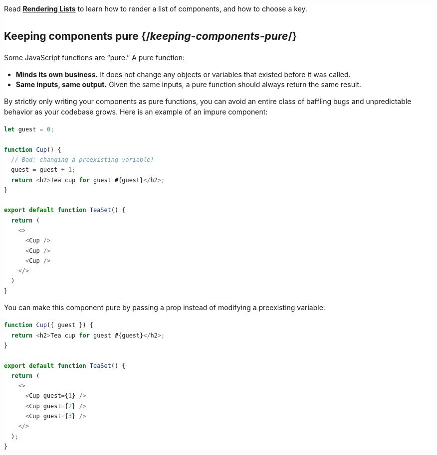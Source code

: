 </Sandpack>

<LearnMore path="/learn/rendering-lists">

Read **[Rendering Lists](/learn/rendering-lists)** to learn how to render a list of components, and how to choose a key.

</LearnMore>

## Keeping components pure {/*keeping-components-pure*/}

Some JavaScript functions are “pure.” A pure function:

* **Minds its own business.** It does not change any objects or variables that existed before it was called.
* **Same inputs, same output.** Given the same inputs, a pure function should always return the same result.

By strictly only writing your components as pure functions, you can avoid an entire class of baffling bugs and unpredictable behavior as your codebase grows. Here is an example of an impure component:

<Sandpack>

```js
let guest = 0;

function Cup() {
  // Bad: changing a preexisting variable!
  guest = guest + 1;
  return <h2>Tea cup for guest #{guest}</h2>;
}

export default function TeaSet() {
  return (
    <>
      <Cup />
      <Cup />
      <Cup />
    </>
  )
}
```

</Sandpack>

You can make this component pure by passing a prop instead of modifying a preexisting variable:

<Sandpack>

```js
function Cup({ guest }) {
  return <h2>Tea cup for guest #{guest}</h2>;
}

export default function TeaSet() {
  return (
    <>
      <Cup guest={1} />
      <Cup guest={2} />
      <Cup guest={3} />
    </>
  );
}
```
